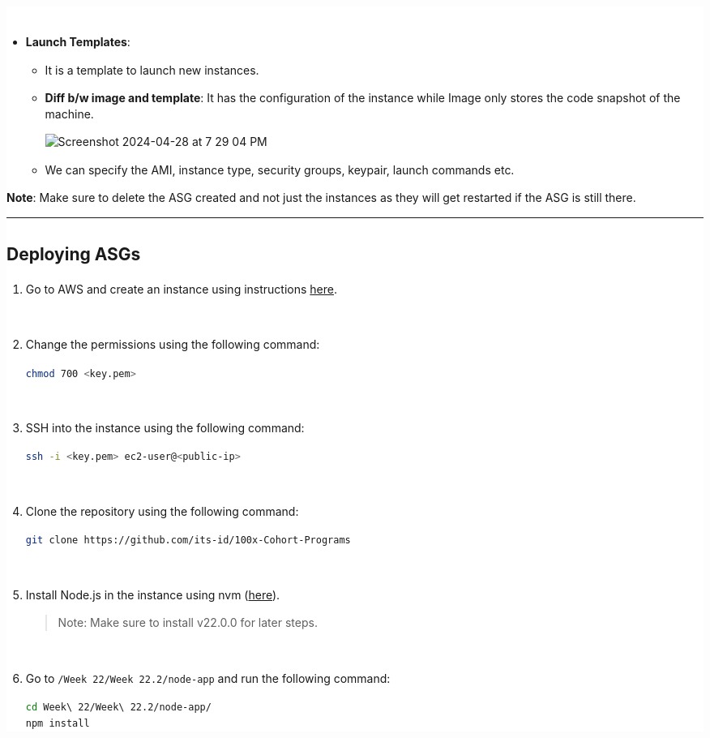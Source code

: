 <br>

- **Launch Templates**:

  - It is a template to launch new instances.
  - **Diff b/w image and template**: It has the configuration of the instance while Image only stores the code snapshot of the machine.

    <img width="600" alt="Screenshot 2024-04-28 at 7 29 04 PM" src="https://github.com/its-id/100x-Cohort-Programs/assets/60315832/c7240905-26cf-451f-a58b-437fcac78ab3">

    <br>

  - We can specify the AMI, instance type, security groups, keypair, launch commands etc.

**Note**: Make sure to delete the ASG created and not just the instances as they will get restarted if the ASG is still there.

---

## Deploying ASGs

1. Go to AWS and create an instance using instructions [here](https://github.com/its-id/100x-Cohort-Programs/tree/master/Week%2011/Programs/Week%2011.2).

<br>

2. Change the permissions using the following command:

   ```bash
   chmod 700 <key.pem>
   ```

   <br>

3. SSH into the instance using the following command:

   ```bash
   ssh -i <key.pem> ec2-user@<public-ip>
   ```

<br>

4. Clone the repository using the following command:

   ```bash
   git clone https://github.com/its-id/100x-Cohort-Programs
   ```

<br>

5. Install Node.js in the instance using nvm ([here](https://www.digitalocean.com/community/tutorials/how-to-install-node-js-on-ubuntu-20-04#option-3-installing-node-using-the-node-version-manager)).

   > Note: Make sure to install v22.0.0 for later steps.

<br>

6. Go to `/Week 22/Week 22.2/node-app` and run the following command:

   ```bash
   cd Week\ 22/Week\ 22.2/node-app/
   npm install
   ```
